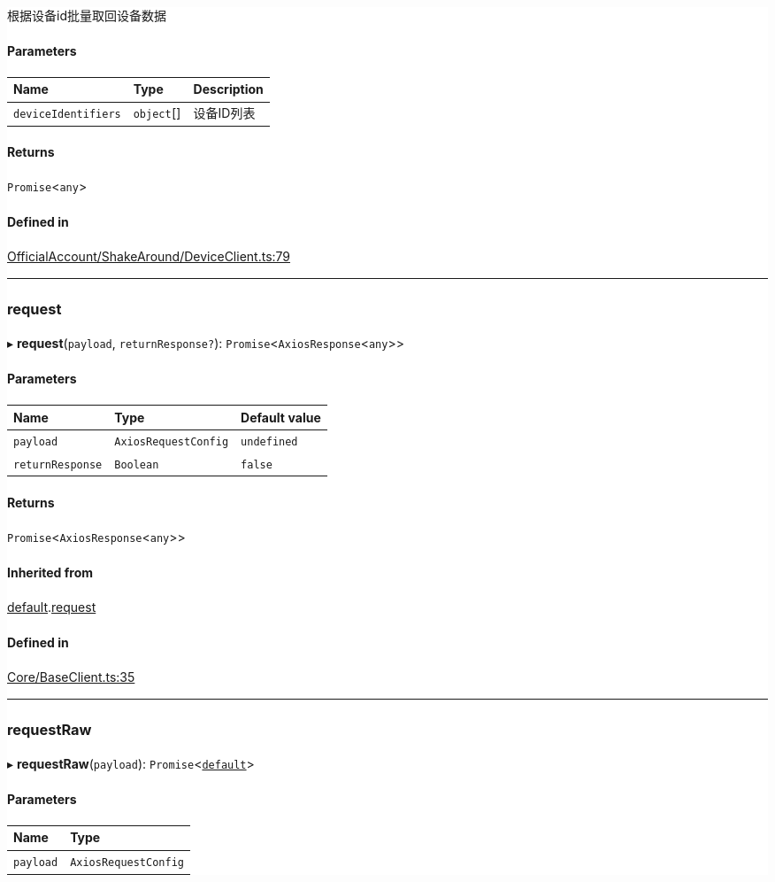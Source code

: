 根据设备id批量取回设备数据

#### Parameters

| Name | Type | Description |
| :------ | :------ | :------ |
| `deviceIdentifiers` | `object`[] | 设备ID列表 |

#### Returns

`Promise`<`any`\>

#### Defined in

[OfficialAccount/ShakeAround/DeviceClient.ts:79](https://github.com/hpyer/node-easywechat/blob/a144a0f/src/OfficialAccount/ShakeAround/DeviceClient.ts#L79)

___

### request

▸ **request**(`payload`, `returnResponse?`): `Promise`<`AxiosResponse`<`any`\>\>

#### Parameters

| Name | Type | Default value |
| :------ | :------ | :------ |
| `payload` | `AxiosRequestConfig` | `undefined` |
| `returnResponse` | `Boolean` | `false` |

#### Returns

`Promise`<`AxiosResponse`<`any`\>\>

#### Inherited from

[default](Core_BaseClient.default.md).[request](Core_BaseClient.default.md#request)

#### Defined in

[Core/BaseClient.ts:35](https://github.com/hpyer/node-easywechat/blob/a144a0f/src/Core/BaseClient.ts#L35)

___

### requestRaw

▸ **requestRaw**(`payload`): `Promise`<[`default`](Core_Http_Response.default.md)\>

#### Parameters

| Name | Type |
| :------ | :------ |
| `payload` | `AxiosRequestConfig` |
